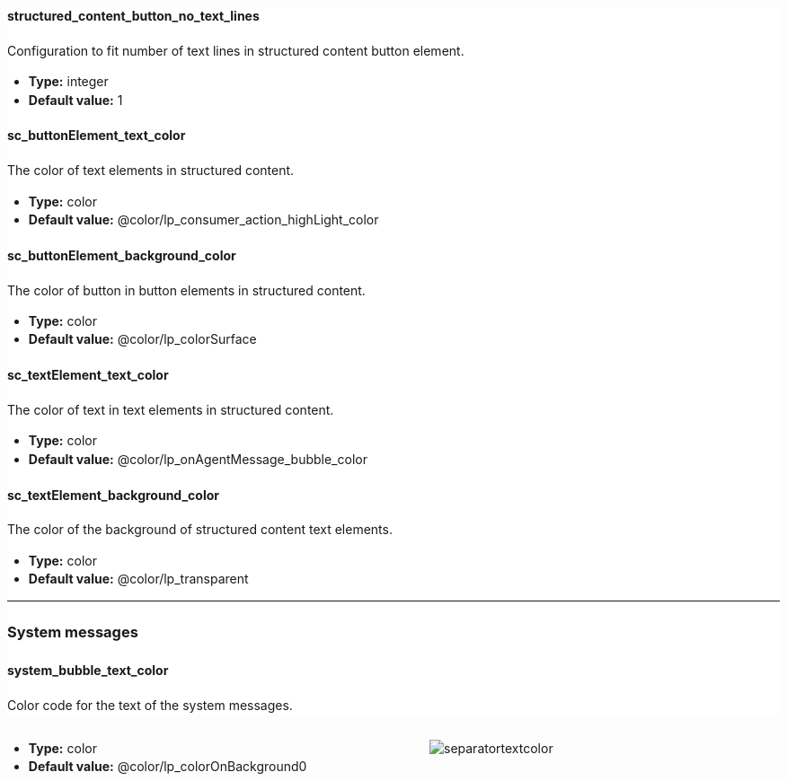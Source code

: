 
#### structured_content_button_no_text_lines
Configuration to fit number of text lines in structured content button element.

* **Type:** integer
* **Default value:** 1


#### sc_buttonElement_text_color
The color of text elements in structured content.
* **Type:** color
* **Default value:** @color/lp_consumer_action_highLight_color


#### sc_buttonElement_background_color
The color of button in button elements in structured content.

* **Type:** color
* **Default value:** @color/lp_colorSurface


#### sc_textElement_text_color
The color of text in text elements in structured content.

* **Type:** color
* **Default value:** @color/lp_onAgentMessage_bubble_color


#### sc_textElement_background_color
The color of the background of structured content text elements.

* **Type:** color
* **Default value:** @color/lp_transparent


---  

### System messages

#### system_bubble_text_color
Color code for the text of the system messages.

<div style="float: left; width: 50%;height: 73px;">
   <ul>
      <li><b>Type:</b> color</li>
      <li><b>Default value:</b> @color/lp_colorOnBackground0</li>
   </ul>
</div>

<div style="float: right; width: 50%;">
   <figure>
   <figcaption></figcaption>
   <img src="img/conversation_separator_text_color.png" alt="separatortextcolor">
   </figure>
</div>
